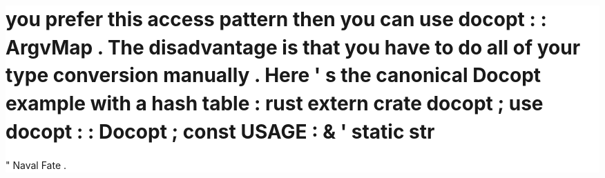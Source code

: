 you
prefer
this
access
pattern
then
you
can
use
docopt
:
:
ArgvMap
.
The
disadvantage
is
that
you
have
to
do
all
of
your
type
conversion
manually
.
Here
'
s
the
canonical
Docopt
example
with
a
hash
table
:
rust
extern
crate
docopt
;
use
docopt
:
:
Docopt
;
const
USAGE
:
&
'
static
str
=
"
Naval
Fate
.